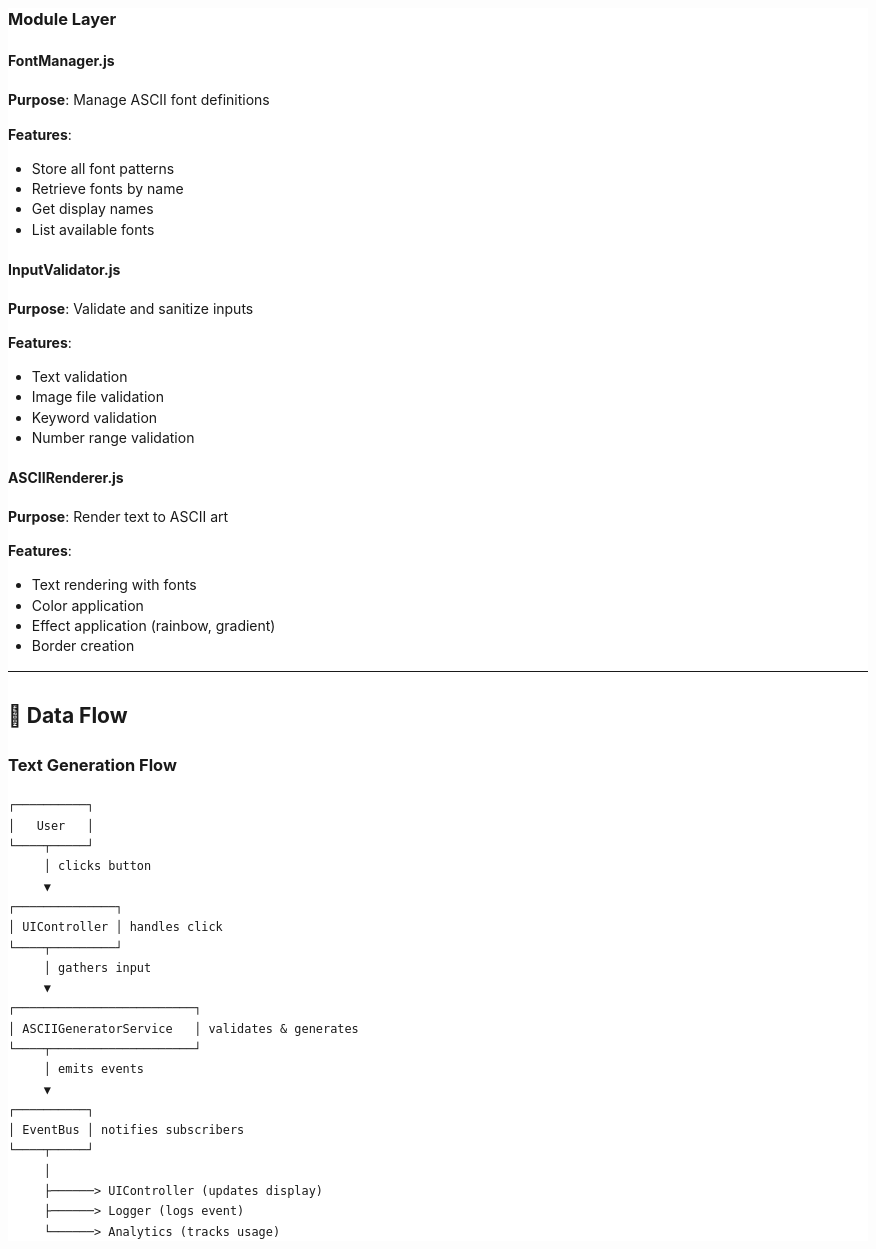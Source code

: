 
### Module Layer

#### **FontManager.js**
**Purpose**: Manage ASCII font definitions

**Features**:
- Store all font patterns
- Retrieve fonts by name
- Get display names
- List available fonts

#### **InputValidator.js**
**Purpose**: Validate and sanitize inputs

**Features**:
- Text validation
- Image file validation
- Keyword validation
- Number range validation

#### **ASCIIRenderer.js**
**Purpose**: Render text to ASCII art

**Features**:
- Text rendering with fonts
- Color application
- Effect application (rainbow, gradient)
- Border creation

---

## 🔄 Data Flow

### Text Generation Flow
```
┌──────────┐
│   User   │
└────┬─────┘
     │ clicks button
     ▼
┌──────────────┐
│ UIController │ handles click
└────┬─────────┘
     │ gathers input
     ▼
┌─────────────────────────┐
│ ASCIIGeneratorService   │ validates & generates
└────┬────────────────────┘
     │ emits events
     ▼
┌──────────┐
│ EventBus │ notifies subscribers
└────┬─────┘
     │
     ├──────> UIController (updates display)
     ├──────> Logger (logs event)
     └──────> Analytics (tracks usage)
```
